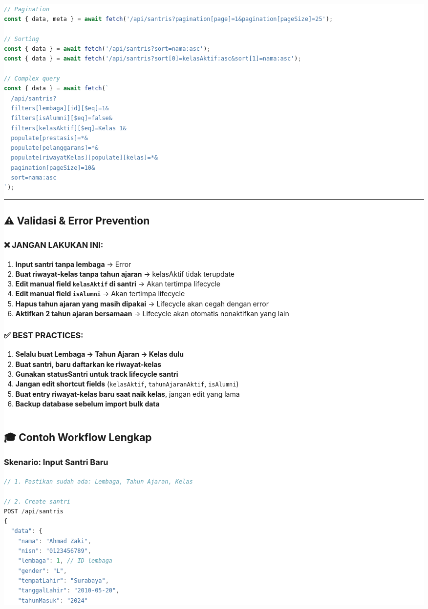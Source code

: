 ```javascript
// Pagination
const { data, meta } = await fetch('/api/santris?pagination[page]=1&pagination[pageSize]=25');

// Sorting
const { data } = await fetch('/api/santris?sort=nama:asc');
const { data } = await fetch('/api/santris?sort[0]=kelasAktif:asc&sort[1]=nama:asc');

// Complex query
const { data } = await fetch(`
  /api/santris?
  filters[lembaga][id][$eq]=1&
  filters[isAlumni][$eq]=false&
  filters[kelasAktif][$eq]=Kelas 1&
  populate[prestasis]=*&
  populate[pelanggarans]=*&
  populate[riwayatKelas][populate][kelas]=*&
  pagination[pageSize]=10&
  sort=nama:asc
`);
```

---

## ⚠️ Validasi & Error Prevention

### ❌ JANGAN LAKUKAN INI:

1. **Input santri tanpa lembaga** → Error
2. **Buat riwayat-kelas tanpa tahun ajaran** → kelasAktif tidak terupdate
3. **Edit manual field `kelasAktif` di santri** → Akan tertimpa lifecycle
4. **Edit manual field `isAlumni`** → Akan tertimpa lifecycle
5. **Hapus tahun ajaran yang masih dipakai** → Lifecycle akan cegah dengan error
6. **Aktifkan 2 tahun ajaran bersamaan** → Lifecycle akan otomatis nonaktifkan yang lain

### ✅ BEST PRACTICES:

1. **Selalu buat Lembaga → Tahun Ajaran → Kelas dulu**
2. **Buat santri, baru daftarkan ke riwayat-kelas**
3. **Gunakan statusSantri untuk track lifecycle santri**
4. **Jangan edit shortcut fields** (`kelasAktif`, `tahunAjaranAktif`, `isAlumni`)
5. **Buat entry riwayat-kelas baru saat naik kelas**, jangan edit yang lama
6. **Backup database sebelum import bulk data**

---

## 🎓 Contoh Workflow Lengkap

### Skenario: Input Santri Baru

```javascript
// 1. Pastikan sudah ada: Lembaga, Tahun Ajaran, Kelas

// 2. Create santri
POST /api/santris
{
  "data": {
    "nama": "Ahmad Zaki",
    "nisn": "0123456789",
    "lembaga": 1, // ID lembaga
    "gender": "L",
    "tempatLahir": "Surabaya",
    "tanggalLahir": "2010-05-20",
    "tahunMasuk": "2024"
```